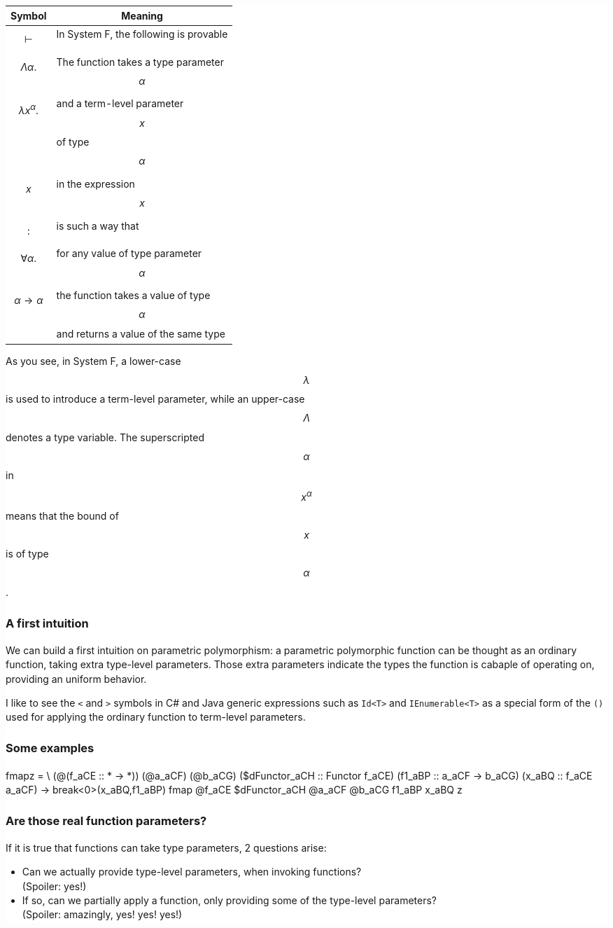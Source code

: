 | Symbol                        | Meaning                                                                            |
|-------------------------------|------------------------------------------------------------------------------------|
| $$\vdash$$                    | In System F, the following is provable                                             |
| $$\Lambda \alpha.$$           | The function takes a type parameter $$\alpha$$                                     |
| $$ \lambda x^\alpha. $$       | and a term-level parameter $$x$$ of type $$\alpha$$                                |
| $$x$$                         | in the expression $$x$$                                                            |
| $$:$$                         | is such a way that                                                                 |
| $$\forall \alpha .$$          | for any value of type parameter $$\alpha$$                                         |
| $$\alpha \rightarrow \alpha$$ | the function takes a value of type $$\alpha$$ and returns a value of the same type |

As you see, in System F, a lower-case $$\lambda$$ is used to introduce
a term-level parameter, while an upper-case $$\Lambda$$ denotes a type
variable. The superscripted $$\alpha$$ in  $$x^\alpha$$ means that the
bound of $$x$$ is of type $$\alpha$$.

### A first intuition
We can build a first intuition on parametric polymorphism: a
parametric polymorphic function can be thought as an ordinary
function, taking extra type-level parameters. Those extra parameters
indicate the types the function is cabaple of operating on, providing
an uniform behavior.

I like to see the `<` and `>` symbols in C# and Java generic
expressions such as `Id<T>` and `IEnumerable<T>` as a special form of
the `()` used for applying the ordinary function to term-level
parameters.

### Some examples

```haskell
```

fmapz
  = \ (@(f_aCE :: * -> *))
      (@a_aCF)
      (@b_aCG)
      ($dFunctor_aCH :: Functor f_aCE)
      (f1_aBP :: a_aCF -> b_aCG)
      (x_aBQ :: f_aCE a_aCF) ->
      break<0>(x_aBQ,f1_aBP)
      fmap @f_aCE $dFunctor_aCH @a_aCF @b_aCG f1_aBP x_aBQ
z


### Are those real function parameters?
If it is true that functions can take type parameters, 2 questions
arise:

* Can we actually provide type-level parameters, when invoking
  functions?<br/>(Spoiler: yes!)
* If so, can we partially apply a function, only providing some of the
  type-level parameters?<br/>(Spoiler: amazingly, yes! yes! yes!)
